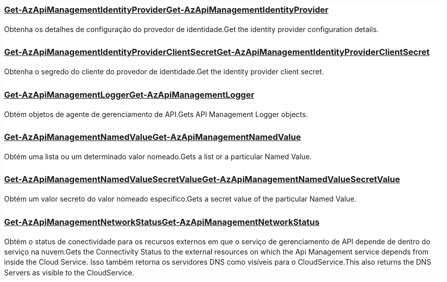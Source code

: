### [<span data-ttu-id="8443d-152">Get-AzApiManagementIdentityProvider</span><span class="sxs-lookup"><span data-stu-id="8443d-152">Get-AzApiManagementIdentityProvider</span></span>](Get-AzApiManagementIdentityProvider.md)
<span data-ttu-id="8443d-153">Obtenha os detalhes de configuração do provedor de identidade.</span><span class="sxs-lookup"><span data-stu-id="8443d-153">Get the identity provider configuration details.</span></span>

### [<span data-ttu-id="8443d-154">Get-AzApiManagementIdentityProviderClientSecret</span><span class="sxs-lookup"><span data-stu-id="8443d-154">Get-AzApiManagementIdentityProviderClientSecret</span></span>](Get-AzApiManagementIdentityProviderClientSecret.md)
<span data-ttu-id="8443d-155">Obtenha o segredo do cliente do provedor de identidade.</span><span class="sxs-lookup"><span data-stu-id="8443d-155">Get the identity provider client secret.</span></span>

### [<span data-ttu-id="8443d-156">Get-AzApiManagementLogger</span><span class="sxs-lookup"><span data-stu-id="8443d-156">Get-AzApiManagementLogger</span></span>](Get-AzApiManagementLogger.md)
<span data-ttu-id="8443d-157">Obtém objetos de agente de gerenciamento de API.</span><span class="sxs-lookup"><span data-stu-id="8443d-157">Gets API Management Logger objects.</span></span>

### [<span data-ttu-id="8443d-158">Get-AzApiManagementNamedValue</span><span class="sxs-lookup"><span data-stu-id="8443d-158">Get-AzApiManagementNamedValue</span></span>](Get-AzApiManagementNamedValue.md)
<span data-ttu-id="8443d-159">Obtém uma lista ou um determinado valor nomeado.</span><span class="sxs-lookup"><span data-stu-id="8443d-159">Gets a list or a particular Named Value.</span></span>

### [<span data-ttu-id="8443d-160">Get-AzApiManagementNamedValueSecretValue</span><span class="sxs-lookup"><span data-stu-id="8443d-160">Get-AzApiManagementNamedValueSecretValue</span></span>](Get-AzApiManagementNamedValueSecretValue.md)
<span data-ttu-id="8443d-161">Obtém um valor secreto do valor nomeado específico.</span><span class="sxs-lookup"><span data-stu-id="8443d-161">Gets a secret value of the particular Named Value.</span></span>

### [<span data-ttu-id="8443d-162">Get-AzApiManagementNetworkStatus</span><span class="sxs-lookup"><span data-stu-id="8443d-162">Get-AzApiManagementNetworkStatus</span></span>](Get-AzApiManagementNetworkStatus.md)
<span data-ttu-id="8443d-163">Obtém o status de conectividade para os recursos externos em que o serviço de gerenciamento de API depende de dentro do serviço na nuvem.</span><span class="sxs-lookup"><span data-stu-id="8443d-163">Gets the Connectivity Status to the external resources on which the Api Management service depends from inside the Cloud Service.</span></span> <span data-ttu-id="8443d-164">Isso também retorna os servidores DNS como visíveis para o CloudService.</span><span class="sxs-lookup"><span data-stu-id="8443d-164">This also returns the DNS Servers as visible to the CloudService.</span></span>
